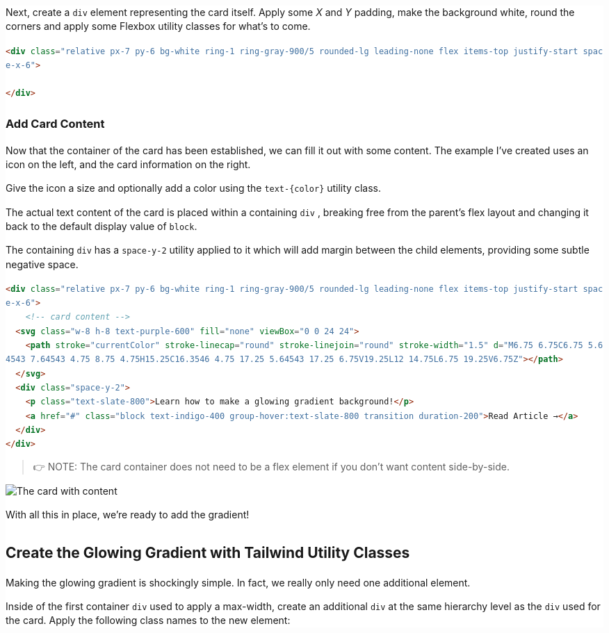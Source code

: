 Next, create a `div` element representing the card itself. Apply some *X* and *Y* padding, make the background white, round the corners and apply some Flexbox utility classes for what’s to come.

```html
<div class="relative px-7 py-6 bg-white ring-1 ring-gray-900/5 rounded-lg leading-none flex items-top justify-start space-x-6">
   
</div>
```

### Add Card Content

Now that the container of the card has been established, we can fill it out with some content. The example I’ve created uses an icon on the left, and the card information on the right.

Give the icon a size and optionally add a color using the `text-{color}` utility class. 

The actual text content of the card is placed within a containing `div` , breaking free from the parent’s flex layout and changing it back to the default display value of `block`. 

The containing `div` has a `space-y-2` utility applied to it which will add margin between the child elements, providing some subtle negative space. 

```html
<div class="relative px-7 py-6 bg-white ring-1 ring-gray-900/5 rounded-lg leading-none flex items-top justify-start space-x-6">
	<!-- card content -->
  <svg class="w-8 h-8 text-purple-600" fill="none" viewBox="0 0 24 24">
    <path stroke="currentColor" stroke-linecap="round" stroke-linejoin="round" stroke-width="1.5" d="M6.75 6.75C6.75 5.64543 7.64543 4.75 8.75 4.75H15.25C16.3546 4.75 17.25 5.64543 17.25 6.75V19.25L12 14.75L6.75 19.25V6.75Z"></path>
  </svg>
  <div class="space-y-2">
    <p class="text-slate-800">Learn how to make a glowing gradient background!</p>
    <a href="#" class="block text-indigo-400 group-hover:text-slate-800 transition duration-200">Read Article →</a>
  </div>
</div>
```

> 👉 NOTE: The card container does not need to be a flex element if you don’t want content side-by-side.


![The card with content](https://dev-to-uploads.s3.amazonaws.com/uploads/articles/3ac44c40uim5106v16ze.png)

With all this in place, we’re ready to add the gradient! 

## Create the Glowing Gradient with Tailwind Utility Classes

Making the glowing gradient is shockingly simple. In fact, we really only need one additional element. 

Inside of the first container `div` used to apply a max-width, create an additional `div` at the same hierarchy level as the `div` used for the card. Apply the following class names to the new element:
